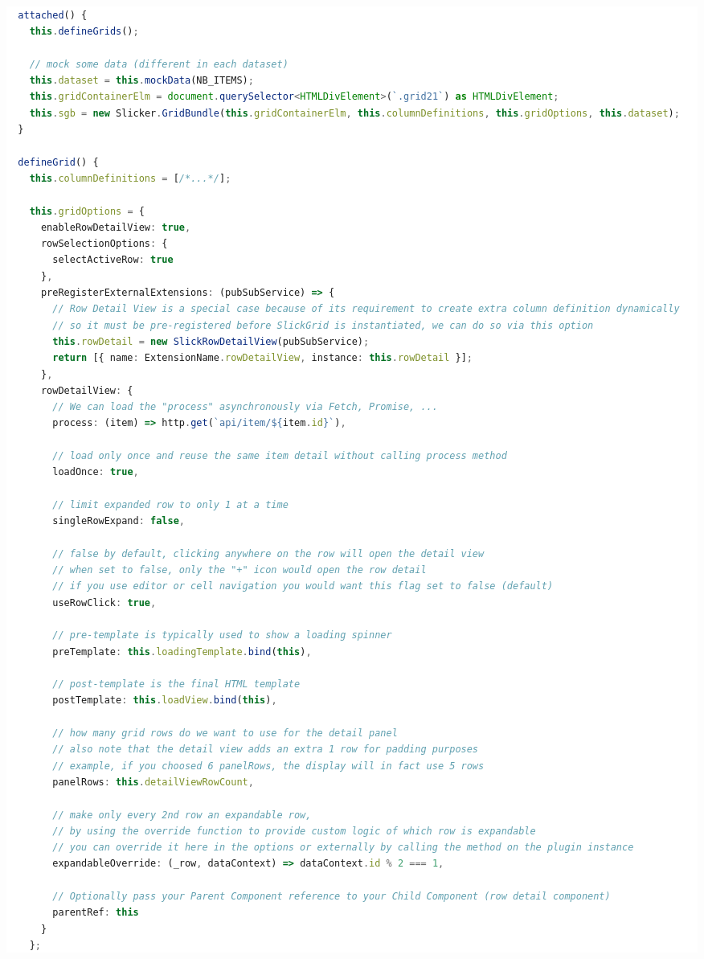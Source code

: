```ts
  attached() {
    this.defineGrids();

    // mock some data (different in each dataset)
    this.dataset = this.mockData(NB_ITEMS);
    this.gridContainerElm = document.querySelector<HTMLDivElement>(`.grid21`) as HTMLDivElement;
    this.sgb = new Slicker.GridBundle(this.gridContainerElm, this.columnDefinitions, this.gridOptions, this.dataset);
  }

  defineGrid() {
    this.columnDefinitions = [/*...*/];

    this.gridOptions = {
      enableRowDetailView: true,
      rowSelectionOptions: {
        selectActiveRow: true
      },
      preRegisterExternalExtensions: (pubSubService) => {
        // Row Detail View is a special case because of its requirement to create extra column definition dynamically
        // so it must be pre-registered before SlickGrid is instantiated, we can do so via this option
        this.rowDetail = new SlickRowDetailView(pubSubService);
        return [{ name: ExtensionName.rowDetailView, instance: this.rowDetail }];
      },
      rowDetailView: {
        // We can load the "process" asynchronously via Fetch, Promise, ...
        process: (item) => http.get(`api/item/${item.id}`),

        // load only once and reuse the same item detail without calling process method
        loadOnce: true,

        // limit expanded row to only 1 at a time
        singleRowExpand: false,

        // false by default, clicking anywhere on the row will open the detail view
        // when set to false, only the "+" icon would open the row detail
        // if you use editor or cell navigation you would want this flag set to false (default)
        useRowClick: true,

        // pre-template is typically used to show a loading spinner
        preTemplate: this.loadingTemplate.bind(this),

        // post-template is the final HTML template
        postTemplate: this.loadView.bind(this),

        // how many grid rows do we want to use for the detail panel
        // also note that the detail view adds an extra 1 row for padding purposes
        // example, if you choosed 6 panelRows, the display will in fact use 5 rows
        panelRows: this.detailViewRowCount,

        // make only every 2nd row an expandable row,
        // by using the override function to provide custom logic of which row is expandable
        // you can override it here in the options or externally by calling the method on the plugin instance
        expandableOverride: (_row, dataContext) => dataContext.id % 2 === 1,

        // Optionally pass your Parent Component reference to your Child Component (row detail component)
        parentRef: this
      }
    };
```